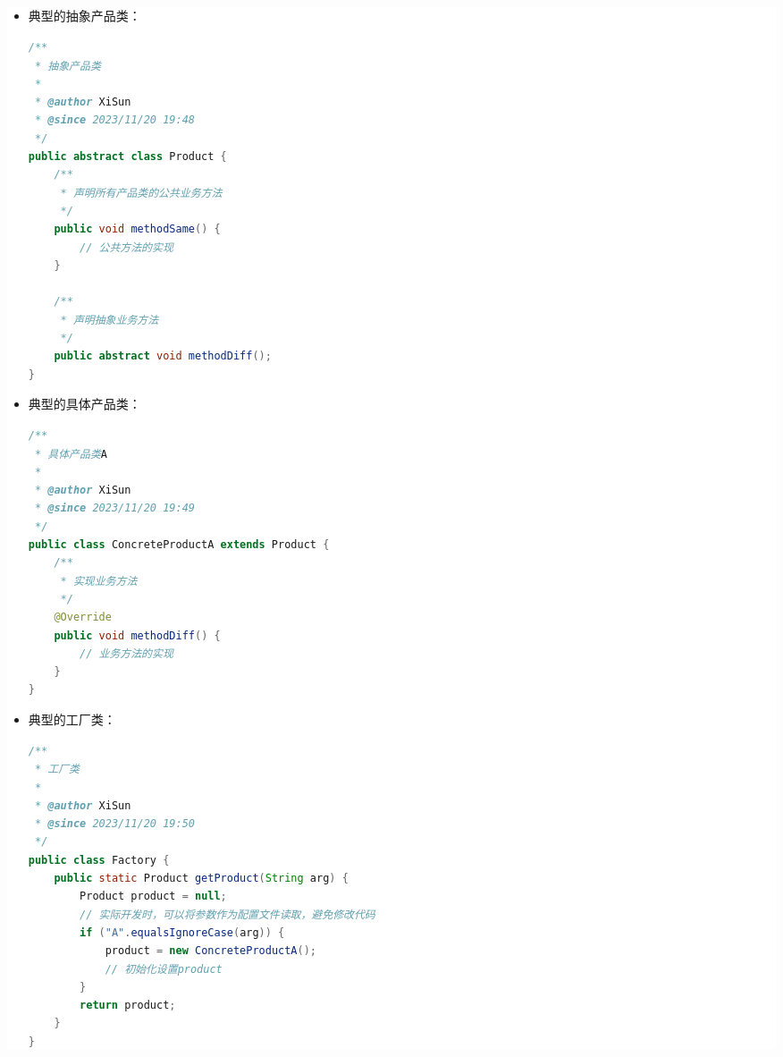 - 典型的抽象产品类：

  ```java
  /**
   * 抽象产品类
   *
   * @author XiSun
   * @since 2023/11/20 19:48
   */
  public abstract class Product {
      /**
       * 声明所有产品类的公共业务方法
       */
      public void methodSame() {
          // 公共方法的实现
      }
  
      /**
       * 声明抽象业务方法
       */
      public abstract void methodDiff();
  }
  ```

- 典型的具体产品类：

  ```java
  /**
   * 具体产品类A
   *
   * @author XiSun
   * @since 2023/11/20 19:49
   */
  public class ConcreteProductA extends Product {
      /**
       * 实现业务方法
       */
      @Override
      public void methodDiff() {
          // 业务方法的实现
      }
  }
  ```

- 典型的工厂类：

  ```java
  /**
   * 工厂类
   *
   * @author XiSun
   * @since 2023/11/20 19:50
   */
  public class Factory {
      public static Product getProduct(String arg) {
          Product product = null;
          // 实际开发时，可以将参数作为配置文件读取，避免修改代码
          if ("A".equalsIgnoreCase(arg)) {
              product = new ConcreteProductA();
              // 初始化设置product
          }
          return product;
      }
  }
  ```
